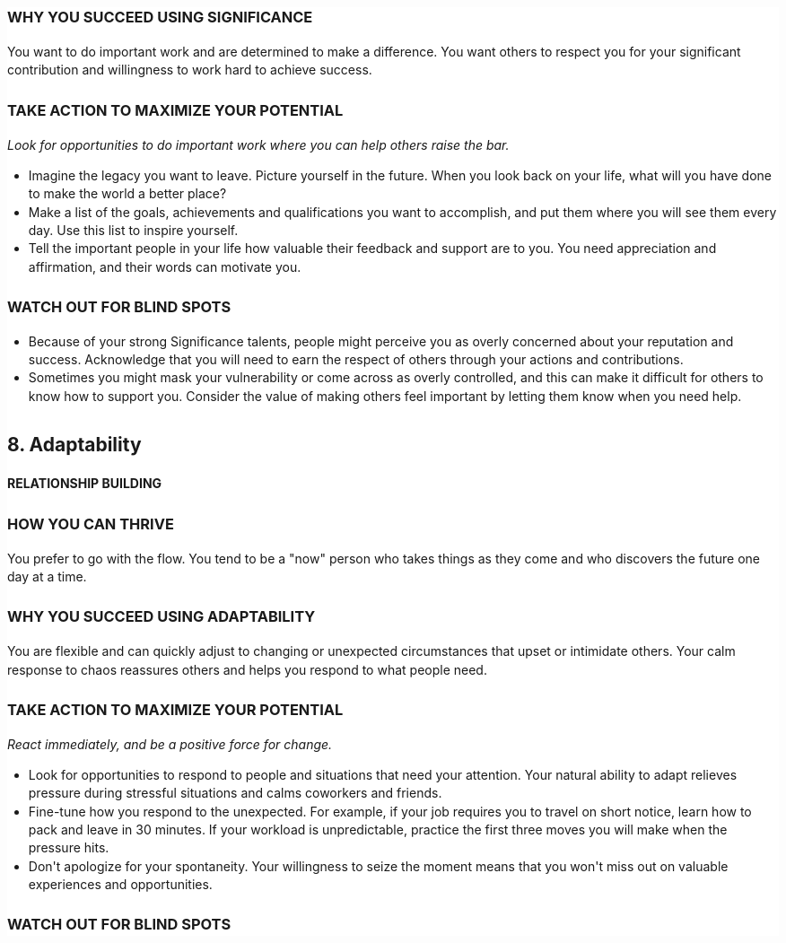 ### **WHY YOU SUCCEED USING SIGNIFICANCE**

You want to do important work and are determined to make a difference. You want others to respect you for your significant contribution and willingness to work hard to achieve success.

### **TAKE ACTION TO MAXIMIZE YOUR POTENTIAL**

*Look for opportunities to do important work where you can help others raise the bar.*

* Imagine the legacy you want to leave. Picture yourself in the future. When you look back on your life, what will you have done to make the world a better place?  
* Make a list of the goals, achievements and qualifications you want to accomplish, and put them where you will see them every day. Use this list to inspire yourself.  
* Tell the important people in your life how valuable their feedback and support are to you. You need appreciation and affirmation, and their words can motivate you.

### **WATCH OUT FOR BLIND SPOTS**

* Because of your strong Significance talents, people might perceive you as overly concerned about your reputation and success. Acknowledge that you will need to earn the respect of others through your actions and contributions.  
* Sometimes you might mask your vulnerability or come across as overly controlled, and this can make it difficult for others to know how to support you. Consider the value of making others feel important by letting them know when you need help.

## **8\. Adaptability**

**RELATIONSHIP BUILDING**

### **HOW YOU CAN THRIVE**

You prefer to go with the flow. You tend to be a "now" person who takes things as they come and who discovers the future one day at a time.

### **WHY YOU SUCCEED USING ADAPTABILITY**

You are flexible and can quickly adjust to changing or unexpected circumstances that upset or intimidate others. Your calm response to chaos reassures others and helps you respond to what people need.

### **TAKE ACTION TO MAXIMIZE YOUR POTENTIAL**

*React immediately, and be a positive force for change.*

* Look for opportunities to respond to people and situations that need your attention. Your natural ability to adapt relieves pressure during stressful situations and calms coworkers and friends.  
* Fine-tune how you respond to the unexpected. For example, if your job requires you to travel on short notice, learn how to pack and leave in 30 minutes. If your workload is unpredictable, practice the first three moves you will make when the pressure hits.  
* Don't apologize for your spontaneity. Your willingness to seize the moment means that you won't miss out on valuable experiences and opportunities.

### **WATCH OUT FOR BLIND SPOTS**
